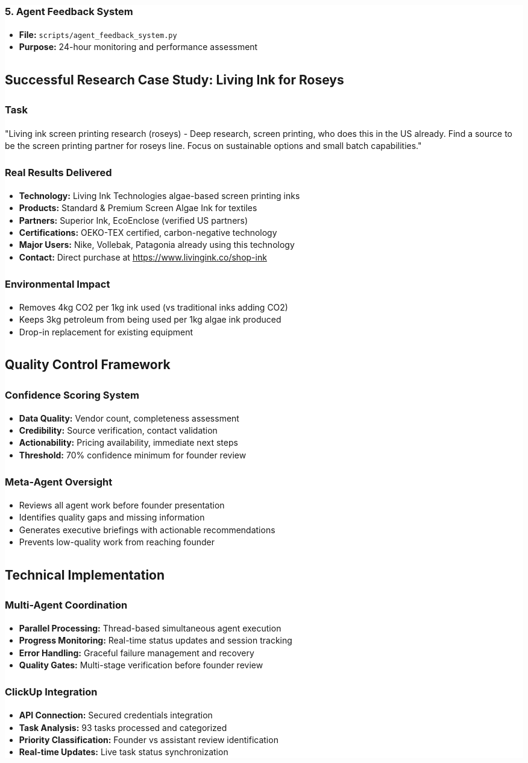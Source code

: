 ### 5. Agent Feedback System
- **File:** `scripts/agent_feedback_system.py`
- **Purpose:** 24-hour monitoring and performance assessment

## Successful Research Case Study: Living Ink for Roseys

### Task
"Living ink screen printing research (roseys) - Deep research, screen printing, who does this in the US already. Find a source to be the screen printing partner for roseys line. Focus on sustainable options and small batch capabilities."

### Real Results Delivered
- **Technology:** Living Ink Technologies algae-based screen printing inks
- **Products:** Standard & Premium Screen Algae Ink for textiles  
- **Partners:** Superior Ink, EcoEnclose (verified US partners)
- **Certifications:** OEKO-TEX certified, carbon-negative technology
- **Major Users:** Nike, Vollebak, Patagonia already using this technology
- **Contact:** Direct purchase at https://www.livingink.co/shop-ink

### Environmental Impact
- Removes 4kg CO2 per 1kg ink used (vs traditional inks adding CO2)
- Keeps 3kg petroleum from being used per 1kg algae ink produced
- Drop-in replacement for existing equipment

## Quality Control Framework

### Confidence Scoring System  
- **Data Quality:** Vendor count, completeness assessment
- **Credibility:** Source verification, contact validation
- **Actionability:** Pricing availability, immediate next steps
- **Threshold:** 70% confidence minimum for founder review

### Meta-Agent Oversight
- Reviews all agent work before founder presentation
- Identifies quality gaps and missing information
- Generates executive briefings with actionable recommendations
- Prevents low-quality work from reaching founder

## Technical Implementation

### Multi-Agent Coordination
- **Parallel Processing:** Thread-based simultaneous agent execution
- **Progress Monitoring:** Real-time status updates and session tracking
- **Error Handling:** Graceful failure management and recovery
- **Quality Gates:** Multi-stage verification before founder review

### ClickUp Integration
- **API Connection:** Secured credentials integration
- **Task Analysis:** 93 tasks processed and categorized  
- **Priority Classification:** Founder vs assistant review identification
- **Real-time Updates:** Live task status synchronization
